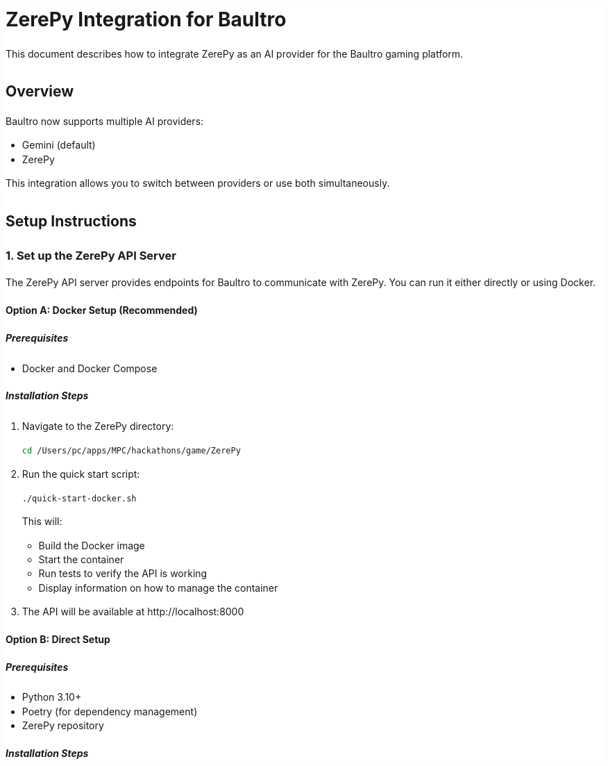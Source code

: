 # ZerePy Integration for Baultro

This document describes how to integrate ZerePy as an AI provider for the Baultro gaming platform.

## Overview

Baultro now supports multiple AI providers:
- Gemini (default)
- ZerePy

This integration allows you to switch between providers or use both simultaneously.

## Setup Instructions

### 1. Set up the ZerePy API Server

The ZerePy API server provides endpoints for Baultro to communicate with ZerePy. You can run it either directly or using Docker.

#### Option A: Docker Setup (Recommended)

##### Prerequisites

- Docker and Docker Compose

##### Installation Steps

1. Navigate to the ZerePy directory:
   ```bash
   cd /Users/pc/apps/MPC/hackathons/game/ZerePy
   ```

2. Run the quick start script:
   ```bash
   ./quick-start-docker.sh
   ```
   This will:
   - Build the Docker image
   - Start the container
   - Run tests to verify the API is working
   - Display information on how to manage the container

3. The API will be available at http://localhost:8000

#### Option B: Direct Setup

##### Prerequisites

- Python 3.10+
- Poetry (for dependency management)
- ZerePy repository

##### Installation Steps
